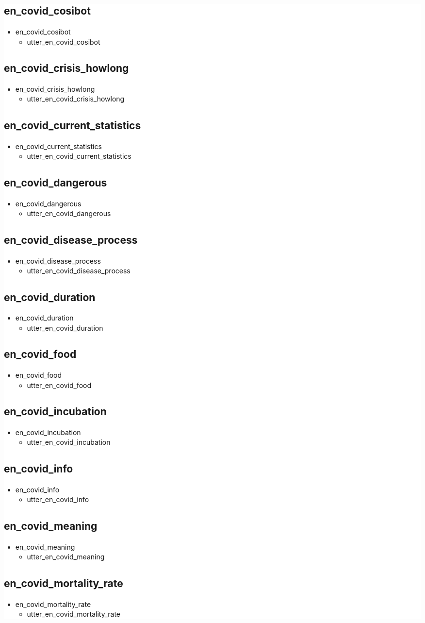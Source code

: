 ## en_covid_cosibot
* en_covid_cosibot
  - utter_en_covid_cosibot

## en_covid_crisis_howlong
* en_covid_crisis_howlong
  - utter_en_covid_crisis_howlong

## en_covid_current_statistics
* en_covid_current_statistics
  - utter_en_covid_current_statistics

## en_covid_dangerous
* en_covid_dangerous
  - utter_en_covid_dangerous

## en_covid_disease_process
* en_covid_disease_process
  - utter_en_covid_disease_process

## en_covid_duration
* en_covid_duration
  - utter_en_covid_duration

## en_covid_food
* en_covid_food
  - utter_en_covid_food

## en_covid_incubation
* en_covid_incubation
  - utter_en_covid_incubation

## en_covid_info
* en_covid_info
  - utter_en_covid_info

## en_covid_meaning
* en_covid_meaning
  - utter_en_covid_meaning

## en_covid_mortality_rate
* en_covid_mortality_rate
  - utter_en_covid_mortality_rate
